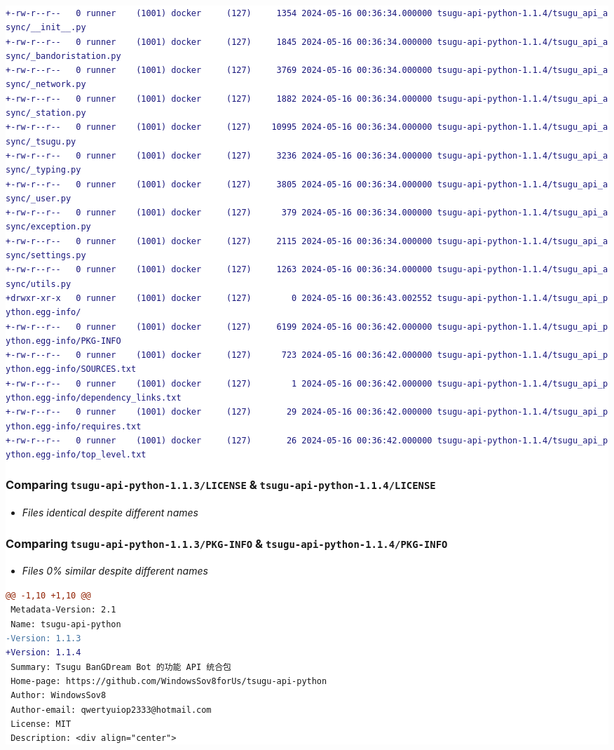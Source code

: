 ```diff
+-rw-r--r--   0 runner    (1001) docker     (127)     1354 2024-05-16 00:36:34.000000 tsugu-api-python-1.1.4/tsugu_api_async/__init__.py
+-rw-r--r--   0 runner    (1001) docker     (127)     1845 2024-05-16 00:36:34.000000 tsugu-api-python-1.1.4/tsugu_api_async/_bandoristation.py
+-rw-r--r--   0 runner    (1001) docker     (127)     3769 2024-05-16 00:36:34.000000 tsugu-api-python-1.1.4/tsugu_api_async/_network.py
+-rw-r--r--   0 runner    (1001) docker     (127)     1882 2024-05-16 00:36:34.000000 tsugu-api-python-1.1.4/tsugu_api_async/_station.py
+-rw-r--r--   0 runner    (1001) docker     (127)    10995 2024-05-16 00:36:34.000000 tsugu-api-python-1.1.4/tsugu_api_async/_tsugu.py
+-rw-r--r--   0 runner    (1001) docker     (127)     3236 2024-05-16 00:36:34.000000 tsugu-api-python-1.1.4/tsugu_api_async/_typing.py
+-rw-r--r--   0 runner    (1001) docker     (127)     3805 2024-05-16 00:36:34.000000 tsugu-api-python-1.1.4/tsugu_api_async/_user.py
+-rw-r--r--   0 runner    (1001) docker     (127)      379 2024-05-16 00:36:34.000000 tsugu-api-python-1.1.4/tsugu_api_async/exception.py
+-rw-r--r--   0 runner    (1001) docker     (127)     2115 2024-05-16 00:36:34.000000 tsugu-api-python-1.1.4/tsugu_api_async/settings.py
+-rw-r--r--   0 runner    (1001) docker     (127)     1263 2024-05-16 00:36:34.000000 tsugu-api-python-1.1.4/tsugu_api_async/utils.py
+drwxr-xr-x   0 runner    (1001) docker     (127)        0 2024-05-16 00:36:43.002552 tsugu-api-python-1.1.4/tsugu_api_python.egg-info/
+-rw-r--r--   0 runner    (1001) docker     (127)     6199 2024-05-16 00:36:42.000000 tsugu-api-python-1.1.4/tsugu_api_python.egg-info/PKG-INFO
+-rw-r--r--   0 runner    (1001) docker     (127)      723 2024-05-16 00:36:42.000000 tsugu-api-python-1.1.4/tsugu_api_python.egg-info/SOURCES.txt
+-rw-r--r--   0 runner    (1001) docker     (127)        1 2024-05-16 00:36:42.000000 tsugu-api-python-1.1.4/tsugu_api_python.egg-info/dependency_links.txt
+-rw-r--r--   0 runner    (1001) docker     (127)       29 2024-05-16 00:36:42.000000 tsugu-api-python-1.1.4/tsugu_api_python.egg-info/requires.txt
+-rw-r--r--   0 runner    (1001) docker     (127)       26 2024-05-16 00:36:42.000000 tsugu-api-python-1.1.4/tsugu_api_python.egg-info/top_level.txt
```

### Comparing `tsugu-api-python-1.1.3/LICENSE` & `tsugu-api-python-1.1.4/LICENSE`

 * *Files identical despite different names*

### Comparing `tsugu-api-python-1.1.3/PKG-INFO` & `tsugu-api-python-1.1.4/PKG-INFO`

 * *Files 0% similar despite different names*

```diff
@@ -1,10 +1,10 @@
 Metadata-Version: 2.1
 Name: tsugu-api-python
-Version: 1.1.3
+Version: 1.1.4
 Summary: Tsugu BanGDream Bot 的功能 API 统合包
 Home-page: https://github.com/WindowsSov8forUs/tsugu-api-python
 Author: WindowsSov8
 Author-email: qwertyuiop2333@hotmail.com
 License: MIT
 Description: <div align="center">
```
